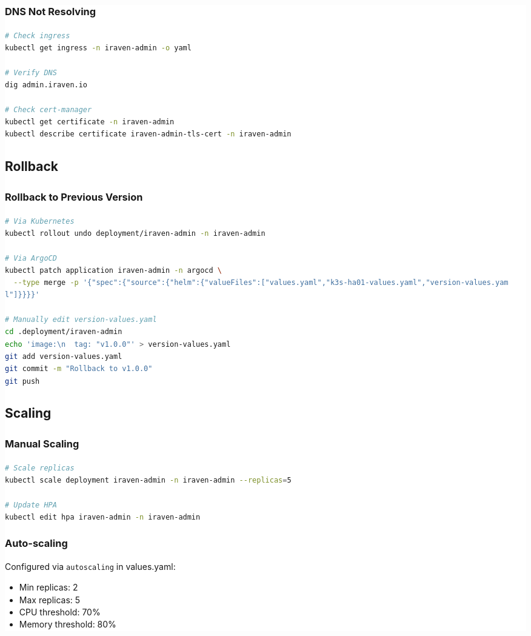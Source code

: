 ### DNS Not Resolving

```bash
# Check ingress
kubectl get ingress -n iraven-admin -o yaml

# Verify DNS
dig admin.iraven.io

# Check cert-manager
kubectl get certificate -n iraven-admin
kubectl describe certificate iraven-admin-tls-cert -n iraven-admin
```

## Rollback

### Rollback to Previous Version

```bash
# Via Kubernetes
kubectl rollout undo deployment/iraven-admin -n iraven-admin

# Via ArgoCD
kubectl patch application iraven-admin -n argocd \
  --type merge -p '{"spec":{"source":{"helm":{"valueFiles":["values.yaml","k3s-ha01-values.yaml","version-values.yaml"]}}}}'

# Manually edit version-values.yaml
cd .deployment/iraven-admin
echo 'image:\n  tag: "v1.0.0"' > version-values.yaml
git add version-values.yaml
git commit -m "Rollback to v1.0.0"
git push
```

## Scaling

### Manual Scaling

```bash
# Scale replicas
kubectl scale deployment iraven-admin -n iraven-admin --replicas=5

# Update HPA
kubectl edit hpa iraven-admin -n iraven-admin
```

### Auto-scaling

Configured via `autoscaling` in values.yaml:
- Min replicas: 2
- Max replicas: 5
- CPU threshold: 70%
- Memory threshold: 80%
